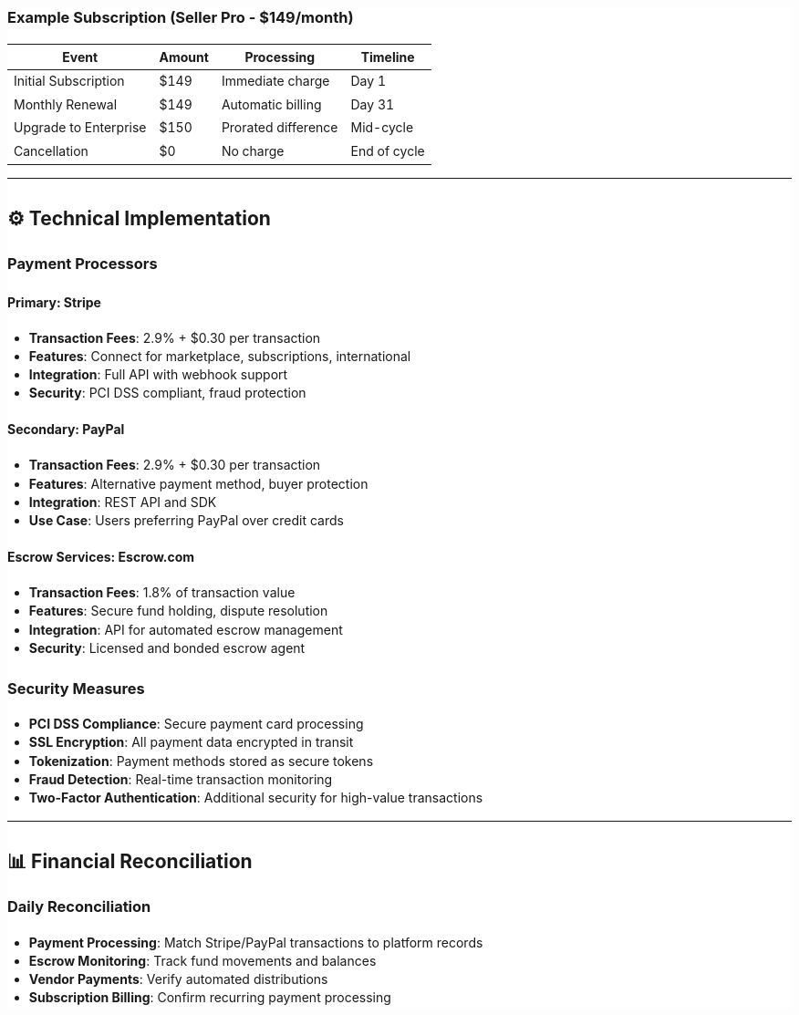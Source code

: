 ### Example Subscription (Seller Pro - $149/month)
| Event | Amount | Processing | Timeline |
|---|---|---|---|
| Initial Subscription | $149 | Immediate charge | Day 1 |
| Monthly Renewal | $149 | Automatic billing | Day 31 |
| Upgrade to Enterprise | $150 | Prorated difference | Mid-cycle |
| Cancellation | $0 | No charge | End of cycle |

---

## ⚙️ Technical Implementation

### Payment Processors

#### Primary: Stripe
- **Transaction Fees**: 2.9% + $0.30 per transaction
- **Features**: Connect for marketplace, subscriptions, international
- **Integration**: Full API with webhook support
- **Security**: PCI DSS compliant, fraud protection

#### Secondary: PayPal
- **Transaction Fees**: 2.9% + $0.30 per transaction
- **Features**: Alternative payment method, buyer protection
- **Integration**: REST API and SDK
- **Use Case**: Users preferring PayPal over credit cards

#### Escrow Services: Escrow.com
- **Transaction Fees**: 1.8% of transaction value
- **Features**: Secure fund holding, dispute resolution
- **Integration**: API for automated escrow management
- **Security**: Licensed and bonded escrow agent

### Security Measures
- **PCI DSS Compliance**: Secure payment card processing
- **SSL Encryption**: All payment data encrypted in transit
- **Tokenization**: Payment methods stored as secure tokens
- **Fraud Detection**: Real-time transaction monitoring
- **Two-Factor Authentication**: Additional security for high-value transactions

---

## 📊 Financial Reconciliation

### Daily Reconciliation
- **Payment Processing**: Match Stripe/PayPal transactions to platform records
- **Escrow Monitoring**: Track fund movements and balances
- **Vendor Payments**: Verify automated distributions
- **Subscription Billing**: Confirm recurring payment processing

